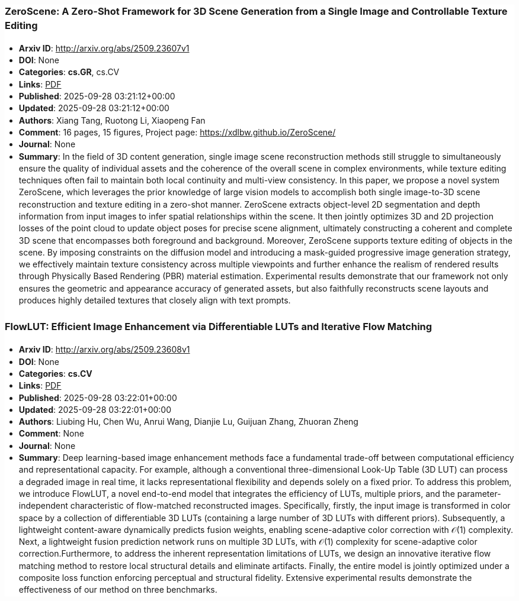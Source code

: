 

### ZeroScene: A Zero-Shot Framework for 3D Scene Generation from a Single Image and Controllable Texture Editing
- **Arxiv ID**: http://arxiv.org/abs/2509.23607v1
- **DOI**: None
- **Categories**: **cs.GR**, cs.CV
- **Links**: [PDF](http://arxiv.org/pdf/2509.23607v1)
- **Published**: 2025-09-28 03:21:12+00:00
- **Updated**: 2025-09-28 03:21:12+00:00
- **Authors**: Xiang Tang, Ruotong Li, Xiaopeng Fan
- **Comment**: 16 pages, 15 figures, Project page:
  https://xdlbw.github.io/ZeroScene/
- **Journal**: None
- **Summary**: In the field of 3D content generation, single image scene reconstruction methods still struggle to simultaneously ensure the quality of individual assets and the coherence of the overall scene in complex environments, while texture editing techniques often fail to maintain both local continuity and multi-view consistency. In this paper, we propose a novel system ZeroScene, which leverages the prior knowledge of large vision models to accomplish both single image-to-3D scene reconstruction and texture editing in a zero-shot manner. ZeroScene extracts object-level 2D segmentation and depth information from input images to infer spatial relationships within the scene. It then jointly optimizes 3D and 2D projection losses of the point cloud to update object poses for precise scene alignment, ultimately constructing a coherent and complete 3D scene that encompasses both foreground and background. Moreover, ZeroScene supports texture editing of objects in the scene. By imposing constraints on the diffusion model and introducing a mask-guided progressive image generation strategy, we effectively maintain texture consistency across multiple viewpoints and further enhance the realism of rendered results through Physically Based Rendering (PBR) material estimation. Experimental results demonstrate that our framework not only ensures the geometric and appearance accuracy of generated assets, but also faithfully reconstructs scene layouts and produces highly detailed textures that closely align with text prompts.



### FlowLUT: Efficient Image Enhancement via Differentiable LUTs and Iterative Flow Matching
- **Arxiv ID**: http://arxiv.org/abs/2509.23608v1
- **DOI**: None
- **Categories**: **cs.CV**
- **Links**: [PDF](http://arxiv.org/pdf/2509.23608v1)
- **Published**: 2025-09-28 03:22:01+00:00
- **Updated**: 2025-09-28 03:22:01+00:00
- **Authors**: Liubing Hu, Chen Wu, Anrui Wang, Dianjie Lu, Guijuan Zhang, Zhuoran Zheng
- **Comment**: None
- **Journal**: None
- **Summary**: Deep learning-based image enhancement methods face a fundamental trade-off between computational efficiency and representational capacity. For example, although a conventional three-dimensional Look-Up Table (3D LUT) can process a degraded image in real time, it lacks representational flexibility and depends solely on a fixed prior. To address this problem, we introduce FlowLUT, a novel end-to-end model that integrates the efficiency of LUTs, multiple priors, and the parameter-independent characteristic of flow-matched reconstructed images. Specifically, firstly, the input image is transformed in color space by a collection of differentiable 3D LUTs (containing a large number of 3D LUTs with different priors). Subsequently, a lightweight content-aware dynamically predicts fusion weights, enabling scene-adaptive color correction with $\mathcal{O}(1)$ complexity. Next, a lightweight fusion prediction network runs on multiple 3D LUTs, with $\mathcal{O}(1)$ complexity for scene-adaptive color correction.Furthermore, to address the inherent representation limitations of LUTs, we design an innovative iterative flow matching method to restore local structural details and eliminate artifacts. Finally, the entire model is jointly optimized under a composite loss function enforcing perceptual and structural fidelity. Extensive experimental results demonstrate the effectiveness of our method on three benchmarks.
